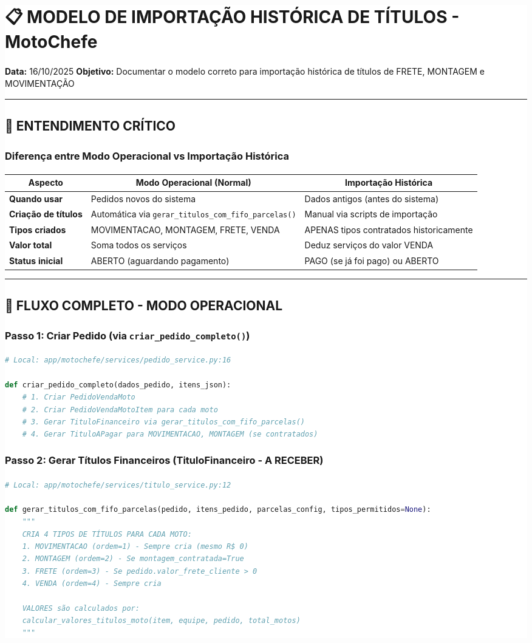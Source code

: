 # 📋 MODELO DE IMPORTAÇÃO HISTÓRICA DE TÍTULOS - MotoChefe

**Data:** 16/10/2025
**Objetivo:** Documentar o modelo correto para importação histórica de títulos de FRETE, MONTAGEM e MOVIMENTAÇÃO

---

## 🎯 ENTENDIMENTO CRÍTICO

### **Diferença entre Modo Operacional vs Importação Histórica**

| Aspecto | Modo Operacional (Normal) | Importação Histórica |
|---------|---------------------------|----------------------|
| **Quando usar** | Pedidos novos do sistema | Dados antigos (antes do sistema) |
| **Criação de títulos** | Automática via `gerar_titulos_com_fifo_parcelas()` | Manual via scripts de importação |
| **Tipos criados** | MOVIMENTACAO, MONTAGEM, FRETE, VENDA | APENAS tipos contratados historicamente |
| **Valor total** | Soma todos os serviços | Deduz serviços do valor VENDA |
| **Status inicial** | ABERTO (aguardando pagamento) | PAGO (se já foi pago) ou ABERTO |

---

## 🔄 FLUXO COMPLETO - MODO OPERACIONAL

### **Passo 1: Criar Pedido** (via `criar_pedido_completo()`)
```python
# Local: app/motochefe/services/pedido_service.py:16

def criar_pedido_completo(dados_pedido, itens_json):
    # 1. Criar PedidoVendaMoto
    # 2. Criar PedidoVendaMotoItem para cada moto
    # 3. Gerar TituloFinanceiro via gerar_titulos_com_fifo_parcelas()
    # 4. Gerar TituloAPagar para MOVIMENTACAO, MONTAGEM (se contratados)
```

### **Passo 2: Gerar Títulos Financeiros** (TituloFinanceiro - A RECEBER)
```python
# Local: app/motochefe/services/titulo_service.py:12

def gerar_titulos_com_fifo_parcelas(pedido, itens_pedido, parcelas_config, tipos_permitidos=None):
    """
    CRIA 4 TIPOS DE TÍTULOS PARA CADA MOTO:
    1. MOVIMENTACAO (ordem=1) - Sempre cria (mesmo R$ 0)
    2. MONTAGEM (ordem=2) - Se montagem_contratada=True
    3. FRETE (ordem=3) - Se pedido.valor_frete_cliente > 0
    4. VENDA (ordem=4) - Sempre cria

    VALORES são calculados por:
    calcular_valores_titulos_moto(item, equipe, pedido, total_motos)
    """
```
